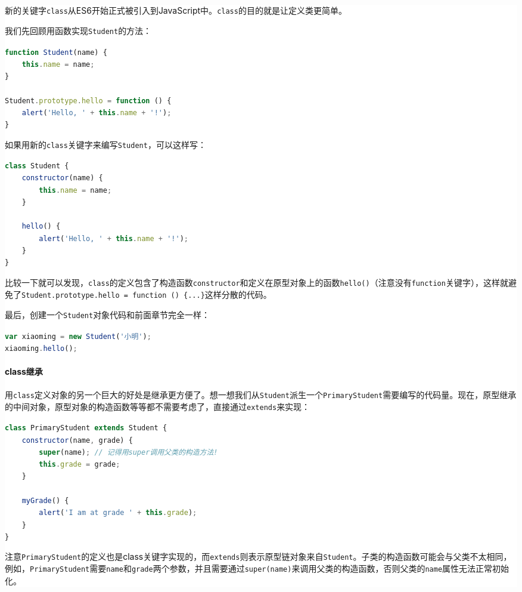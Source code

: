新的关键字`class`从ES6开始正式被引入到JavaScript中。`class`的目的就是让定义类更简单。

我们先回顾用函数实现`Student`的方法：

```javascript
function Student(name) {
    this.name = name;
}

Student.prototype.hello = function () {
    alert('Hello, ' + this.name + '!');
}
```

如果用新的`class`关键字来编写`Student`，可以这样写：

```javascript
class Student {
    constructor(name) {
        this.name = name;
    }

    hello() {
        alert('Hello, ' + this.name + '!');
    }
}
```

比较一下就可以发现，`class`的定义包含了构造函数`constructor`和定义在原型对象上的函数`hello()`（注意没有`function`关键字），这样就避免了`Student.prototype.hello = function () {...}`这样分散的代码。

最后，创建一个`Student`对象代码和前面章节完全一样：

```javascript
var xiaoming = new Student('小明');
xiaoming.hello();
```

#### class继承

用`class`定义对象的另一个巨大的好处是继承更方便了。想一想我们从`Student`派生一个`PrimaryStudent`需要编写的代码量。现在，原型继承的中间对象，原型对象的构造函数等等都不需要考虑了，直接通过`extends`来实现：

```javascript
class PrimaryStudent extends Student {
    constructor(name, grade) {
        super(name); // 记得用super调用父类的构造方法!
        this.grade = grade;
    }

    myGrade() {
        alert('I am at grade ' + this.grade);
    }
}
```

注意`PrimaryStudent`的定义也是class关键字实现的，而`extends`则表示原型链对象来自`Student`。子类的构造函数可能会与父类不太相同，例如，`PrimaryStudent`需要`name`和`grade`两个参数，并且需要通过`super(name)`来调用父类的构造函数，否则父类的`name`属性无法正常初始化。
